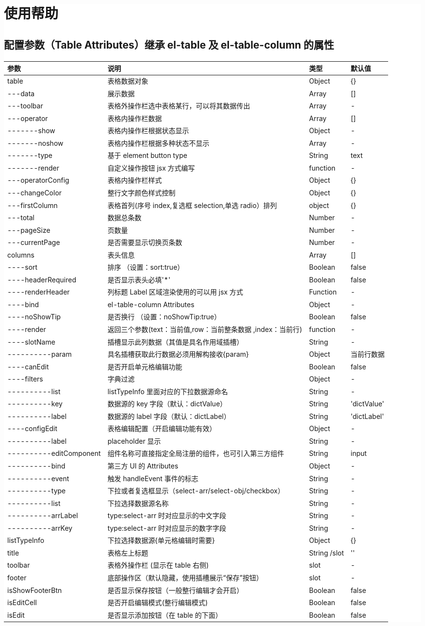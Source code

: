 # 使用帮助

## 配置参数（Table Attributes）继承 el-table 及 el-table-column 的属性

| 参数                    | 说明                                                                          | 类型           | 默认值      |
| :---------------------- | :---------------------------------------------------------------------------- | :------------- | :---------- |
| table                   | 表格数据对象                                                                  | Object         | {}          |
| ---data                 | 展示数据                                                                      | Array          | []          |
| ---toolbar              | 表格外操作栏选中表格某行，可以将其数据传出                                    | Array          | -           |
| ---operator             | 表格内操作栏数据                                                              | Array          | []          |
| -------show             | 表格内操作栏根据状态显示                                                      | Object         | -           |
| -------noshow           | 表格内操作栏根据多种状态不显示                                                | Array          | -           |
| -------type             | 基于 element button type                                                      | String         | text        |
| -------render           | 自定义操作按钮 jsx 方式编写                                                   | function       | -           |
| ---operatorConfig       | 表格内操作栏样式                                                              | Object         | {}          |
| ---changeColor          | 整行文字颜色样式控制                                                          | Object         | {}          |
| ---firstColumn          | 表格首列(序号 index,复选框 selection,单选 radio）排列                         | object         | {}          |
| ---total                | 数据总条数                                                                    | Number         | -           |
| ---pageSize             | 页数量                                                                        | Number         | -           |
| ---currentPage          | 是否需要显示切换页条数                                                        | Number         | -           |
| columns                 | 表头信息                                                                      | Array          | []          |
| ----sort                | 排序 （设置：sort:true）                                                      | Boolean        | false       |
| ----headerRequired      | 是否显示表头必填'\*'                                                          | Boolean        | false       |
| ----renderHeader        | 列标题 Label 区域渲染使用的可以用 jsx 方式                                    | Function       | -           |
| ----bind                | el-table-column Attributes                                                    | Object         | -           |
| ----noShowTip           | 是否换行 （设置：noShowTip:true）                                             | Boolean        | false       |
| ----render              | 返回三个参数(text：当前值,row：当前整条数据 ,index：当前行)                   | function       | -           |
| ----slotName            | 插槽显示此列数据（其值是具名作用域插槽）                                      | String         | -           |
| ----------param         | 具名插槽获取此行数据必须用解构接收{param}                                     | Object         | 当前行数据  |
| ----canEdit             | 是否开启单元格编辑功能                                                        | Boolean        | false       |
| ----filters             | 字典过滤                                                                      | Object         | -           |
| ----------list          | listTypeInfo 里面对应的下拉数据源命名                                         | String         | -           |
| ----------key           | 数据源的 key 字段（默认：dictValue）                                          | String         | 'dictValue' |
| ----------label         | 数据源的 label 字段（默认：dictLabel）                                        | String         | 'dictLabel' |
| ----configEdit          | 表格编辑配置（开启编辑功能有效）                                              | Object         | -           |
| ----------label         | placeholder 显示                                                              | String         | -           |
| ----------editComponent | 组件名称可直接指定全局注册的组件，也可引入第三方组件                          | String         | input       |
| ----------bind          | 第三方 UI 的 Attributes                                                       | Object         | -           |
| ----------event         | 触发 handleEvent 事件的标志                                                   | String         | -           |
| ----------type          | 下拉或者复选框显示（select-arr/select-obj/checkbox）                          | String         | -           |
| ----------list          | 下拉选择数据源名称                                                            | String         | -           |
| ----------arrLabel      | type:select-arr 时对应显示的中文字段                                          | String         | -           |
| ----------arrKey        | type:select-arr 时对应显示的数字字段                                          | String         | -           |
| listTypeInfo            | 下拉选择数据源{单元格编辑时需要}                                              | Object         | {}          |
| title                   | 表格左上标题                                                                  | String /slot   | ''          |
| toolbar                 | 表格外操作栏 (显示在 table 右侧)                                              | slot           | -           |
| footer                  | 底部操作区（默认隐藏，使用插槽展示“保存”按钮）                                | slot           | -           |
| isShowFooterBtn         | 是否显示保存按钮（一般整行编辑才会开启）                                      | Boolean        | false       |
| isEditCell              | 是否开启编辑模式(整行编辑模式)                                                | Boolean        | false       |
| isEdit                  | 是否显示添加按钮（在 table 的下面）                                           | Boolean        | false       |